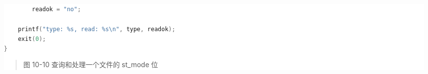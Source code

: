 ```c
        readok = "no";

    printf("type: %s, read: %s\n", type, readok);
    exit(0);
}
```

> 图 10-10 查询和处理一个文件的 st_mode 位 